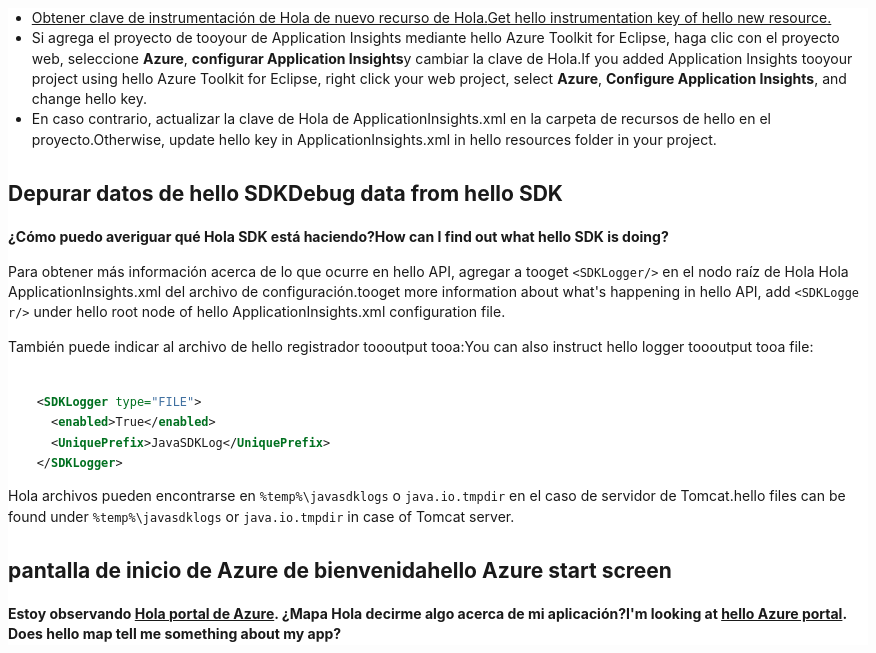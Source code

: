 * <span data-ttu-id="4641b-150">[Obtener clave de instrumentación de Hola de nuevo recurso de Hola.][java]</span><span class="sxs-lookup"><span data-stu-id="4641b-150">[Get hello instrumentation key of hello new resource.][java]</span></span>
* <span data-ttu-id="4641b-151">Si agrega el proyecto de tooyour de Application Insights mediante hello Azure Toolkit for Eclipse, haga clic con el proyecto web, seleccione **Azure**, **configurar Application Insights**y cambiar la clave de Hola.</span><span class="sxs-lookup"><span data-stu-id="4641b-151">If you added Application Insights tooyour project using hello Azure Toolkit for Eclipse, right click your web project, select **Azure**, **Configure Application Insights**, and change hello key.</span></span>
* <span data-ttu-id="4641b-152">En caso contrario, actualizar la clave de Hola de ApplicationInsights.xml en la carpeta de recursos de hello en el proyecto.</span><span class="sxs-lookup"><span data-stu-id="4641b-152">Otherwise, update hello key in ApplicationInsights.xml in hello resources folder in your project.</span></span>

## <a name="debug-data-from-hello-sdk"></a><span data-ttu-id="4641b-153">Depurar datos de hello SDK</span><span class="sxs-lookup"><span data-stu-id="4641b-153">Debug data from hello SDK</span></span>

<span data-ttu-id="4641b-154">**¿Cómo puedo averiguar qué Hola SDK está haciendo?**</span><span class="sxs-lookup"><span data-stu-id="4641b-154">**How can I find out what hello SDK is doing?**</span></span>

<span data-ttu-id="4641b-155">Para obtener más información acerca de lo que ocurre en hello API, agregar a tooget `<SDKLogger/>` en el nodo raíz de Hola Hola ApplicationInsights.xml del archivo de configuración.</span><span class="sxs-lookup"><span data-stu-id="4641b-155">tooget more information about what's happening in hello API, add `<SDKLogger/>` under hello root node of hello ApplicationInsights.xml configuration file.</span></span>

<span data-ttu-id="4641b-156">También puede indicar al archivo de hello registrador toooutput tooa:</span><span class="sxs-lookup"><span data-stu-id="4641b-156">You can also instruct hello logger toooutput tooa file:</span></span>

```XML

    <SDKLogger type="FILE">
      <enabled>True</enabled>
      <UniquePrefix>JavaSDKLog</UniquePrefix>
    </SDKLogger>
```

<span data-ttu-id="4641b-157">Hola archivos pueden encontrarse en `%temp%\javasdklogs` o `java.io.tmpdir` en el caso de servidor de Tomcat.</span><span class="sxs-lookup"><span data-stu-id="4641b-157">hello files can be found under `%temp%\javasdklogs` or `java.io.tmpdir` in case of Tomcat server.</span></span>


## <a name="hello-azure-start-screen"></a><span data-ttu-id="4641b-158">pantalla de inicio de Azure de bienvenida</span><span class="sxs-lookup"><span data-stu-id="4641b-158">hello Azure start screen</span></span>
<span data-ttu-id="4641b-159">**Estoy observando [Hola portal de Azure](https://portal.azure.com). ¿Mapa Hola decirme algo acerca de mi aplicación?**</span><span class="sxs-lookup"><span data-stu-id="4641b-159">**I'm looking at [hello Azure portal](https://portal.azure.com). Does hello map tell me something about my app?**</span></span>


[availability]: app-insights-monitor-web-app-availability.md
[data]: app-insights-data-retention-privacy.md
[java]: app-insights-java-get-started.md
[javalogs]: app-insights-java-trace-logs.md
[platforms]: app-insights-platforms.md
[track]: app-insights-api-custom-events-metrics.md
[usage]: app-insights-javascript.md